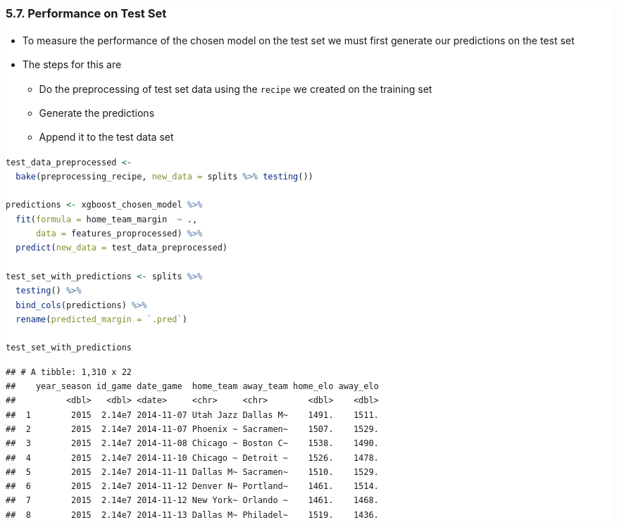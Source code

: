 ### 5.7. Performance on Test Set

  - To measure the performance of the chosen model on the test set we
    must first generate our predictions on the test set

  - The steps for this are
    
      - Do the preprocessing of test set data using the `recipe` we
        created on the training set
    
      - Generate the predictions
    
      - Append it to the test data set



``` r
test_data_preprocessed <-
  bake(preprocessing_recipe, new_data = splits %>% testing())

predictions <- xgboost_chosen_model %>%
  fit(formula = home_team_margin  ~ .,
      data = features_proprocessed) %>%
  predict(new_data = test_data_preprocessed)

test_set_with_predictions <- splits %>%
  testing() %>%
  bind_cols(predictions) %>%
  rename(predicted_margin = `.pred`)

test_set_with_predictions
```

    ## # A tibble: 1,310 x 22
    ##    year_season id_game date_game  home_team away_team home_elo away_elo
    ##          <dbl>   <dbl> <date>     <chr>     <chr>        <dbl>    <dbl>
    ##  1        2015  2.14e7 2014-11-07 Utah Jazz Dallas M~    1491.    1511.
    ##  2        2015  2.14e7 2014-11-07 Phoenix ~ Sacramen~    1507.    1529.
    ##  3        2015  2.14e7 2014-11-08 Chicago ~ Boston C~    1538.    1490.
    ##  4        2015  2.14e7 2014-11-10 Chicago ~ Detroit ~    1526.    1478.
    ##  5        2015  2.14e7 2014-11-11 Dallas M~ Sacramen~    1510.    1529.
    ##  6        2015  2.14e7 2014-11-12 Denver N~ Portland~    1461.    1514.
    ##  7        2015  2.14e7 2014-11-12 New York~ Orlando ~    1461.    1468.
    ##  8        2015  2.14e7 2014-11-13 Dallas M~ Philadel~    1519.    1436.